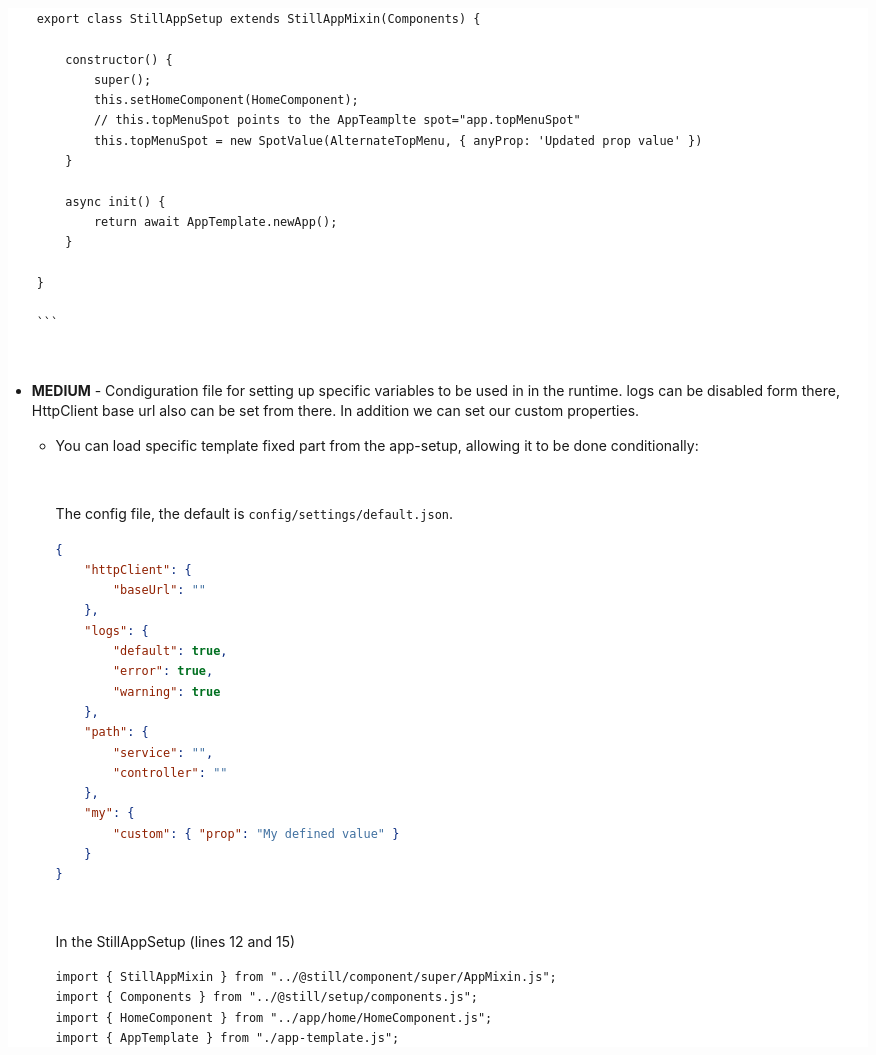         export class StillAppSetup extends StillAppMixin(Components) {

            constructor() {
                super();
                this.setHomeComponent(HomeComponent);
                // this.topMenuSpot points to the AppTeamplte spot="app.topMenuSpot"
                this.topMenuSpot = new SpotValue(AlternateTopMenu, { anyProp: 'Updated prop value' })
            }

            async init() {
                return await AppTemplate.newApp();
            }

        }

        ```
<br>  


- <b>MEDIUM</b> - Condiguration file for setting up specific variables to be used in in the runtime. logs can be disabled form there, HttpClient base url also can be set from there. In addition we can set our custom properties. 
    <br>

    -  You can load specific template fixed part from the app-setup, allowing it to be done conditionally:

        <br/>

        The config file, the default is `config/settings/default.json`.
        ```{.json .numberLines .lineAnchors}
        {
            "httpClient": {
                "baseUrl": ""
            },
            "logs": {
                "default": true,
                "error": true,
                "warning": true
            },
            "path": {
                "service": "",
                "controller": ""
            },
            "my": {
                "custom": { "prop": "My defined value" }
            }
        }
        ```  

        <br/>

        In the StillAppSetup (lines 12 and 15)
        ```{.javascript .numberLines .lineAnchors}
        import { StillAppMixin } from "../@still/component/super/AppMixin.js";
        import { Components } from "../@still/setup/components.js";
        import { HomeComponent } from "../app/home/HomeComponent.js";
        import { AppTemplate } from "./app-template.js";

